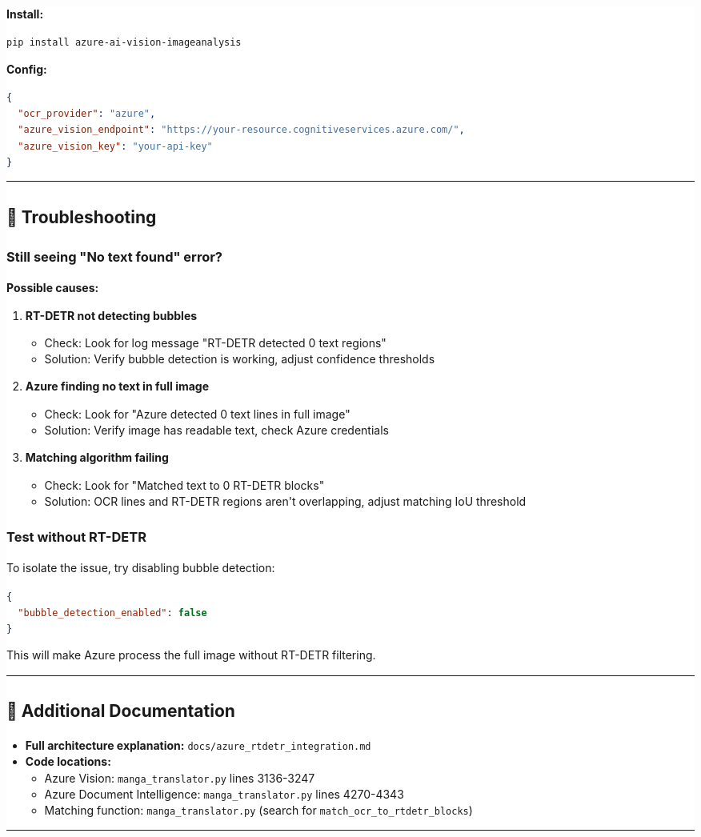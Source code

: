 **Install:**
```bash
pip install azure-ai-vision-imageanalysis
```

**Config:**
```json
{
  "ocr_provider": "azure",
  "azure_vision_endpoint": "https://your-resource.cognitiveservices.azure.com/",
  "azure_vision_key": "your-api-key"
}
```

---

## 🐛 **Troubleshooting**

### Still seeing "No text found" error?

**Possible causes:**

1. **RT-DETR not detecting bubbles**
   - Check: Look for log message "RT-DETR detected 0 text regions"
   - Solution: Verify bubble detection is working, adjust confidence thresholds

2. **Azure finding no text in full image**
   - Check: Look for "Azure detected 0 text lines in full image"
   - Solution: Verify image has readable text, check Azure credentials

3. **Matching algorithm failing**
   - Check: Look for "Matched text to 0 RT-DETR blocks"
   - Solution: OCR lines and RT-DETR regions aren't overlapping, adjust matching IoU threshold

### Test without RT-DETR

To isolate the issue, try disabling bubble detection:
```json
{
  "bubble_detection_enabled": false
}
```

This will make Azure process the full image without RT-DETR filtering.

---

## 📖 **Additional Documentation**

- **Full architecture explanation:** `docs/azure_rtdetr_integration.md`
- **Code locations:**
  - Azure Vision: `manga_translator.py` lines 3136-3247
  - Azure Document Intelligence: `manga_translator.py` lines 4270-4343
  - Matching function: `manga_translator.py` (search for `match_ocr_to_rtdetr_blocks`)

---